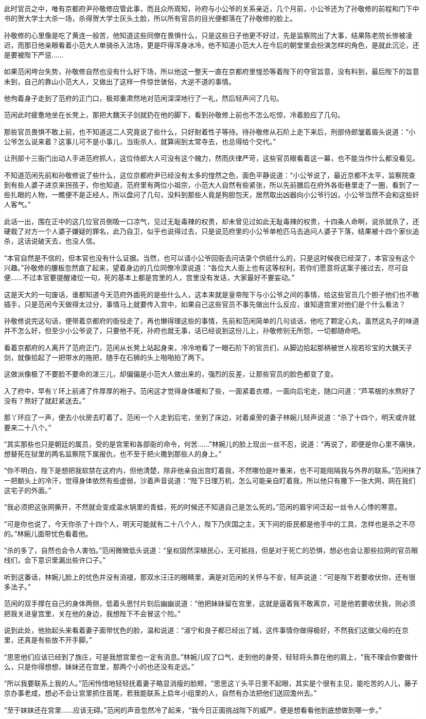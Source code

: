 此时官员之中，唯有京都府尹孙敬修应管此事，而且众所周知，孙府与小公爷的关系亲近，几个月前，小公爷还为了孙敬修的前程和门下中书的贺大学士大杀一场，杀得贺大学士灰头土脸，所以所有官员的目光便都落在了孙敬修的脸上。

孙敬修的心里像是吃了黄连一般苦，他知道这些同僚在畏惧什么，只是这些日子他更不好过，先是监察院出了大事，结果陈老院长惨被凌迟，而那日他亲眼看着小范大人单骑杀入法场，更是吓得浑身冰冷，他不知道小范大人在今后的朝堂里会扮演怎样的角色，是就此沉沦，还是要被陛下严惩……

如果范闲垮台失势，孙敬修自然也没有什么好下场，所以他这一整天一直在京都府里惶恐等着陛下的夺官旨意，没有料到，最后陛下的旨意未到，自己的靠山小范大人，又做出了这样一件惊世骇俗，大逆不道的事情。

他佝着身子走到了范府的正门口，极郑重肃然地对范闲深深地行了一礼，然后轻声问了几句。

范闲此时疲惫地坐在长凳上，那把大魏天子剑就扔在他的脚下，看到孙敬修上前也不怎么吃惊，冷着脸应了几句。

那些官员畏惧不敢上前，也不知道这二人究竟说了些什么，只好耐着性子等待。待孙敬修从石阶上走下来后，刑部侍郎皱着眉头说道：“小公爷怎么说来着？这事儿可不是小事儿，当街杀人，就算闹到太常寺去，也总得给个交代。”

让刑部十三衙门出动人手进范府抓人，这位侍郎大人可没有这个魄力，然而庆律严苛，这些官员眼看着这一幕，也不能当作什么都没看见。

不知道范闲先前和孙敬修说了些什么，这位京都府尹已经没有太多的惶然之色，面色平静说道：“小公爷说了，最近京都不太平，监察院查到有些人婆子进京来拐孩子，你也知道，范府里有两位小祖宗，小范大人自然有些紧张，所以先前膳后在府外各街巷里走了一圈，看到了一些扎眼的人物，一瞧便不是正经人，所以盘问了几句，没料到那些人竟是狗胆包天，居然取出凶器向小公爷行凶，小公爷当然不会和这些奸人客气。”

此话一出，围在正中的这几位官员倒吸一口凉气，见过无耻毒辣的权贵，却未曾见过如此无耻毒辣的权贵，十四条人命啊，说杀就杀了，还硬栽了对方一个人婆子嫌疑的罪名，此乃自卫，似乎也说得过去，只是说范府里的小公爷单枪匹马去追问人婆子下落，结果被十四个家伙追杀，这话说破天去，也没人信。

“本官自然是不信的，但本官也没有什么证据。当然，也可以请小公爷回衙去问话录个供纸什么的，只是这时候夜已经深了，本官没有这个兴趣。”孙敬修的腰板忽然直了起来，望着身边的几位同僚冷漠说道：“各位大人衙上也有这等权利，若你们愿意将这案子接过去，尽可自便……不过本官要提醒诸位一句，死的基本上都是宫里的人，宫里没有发话，大家最好不要妄动。”

这是天大的一句废话，谁都知道今天范府外面死的是些什么人，这本来就是皇帝陛下与小公爷之间的事情，给这些官员几个胆子他们也不敢插手，只是范闲今天做得太过分，事情马上就要传入宫中，如果自己这些官员不事先做出什么反应，谁知道宫里对他们是个什么看法？

孙敬修说完这句话，便带着京都府的衙役走了，再也懒得理这些的事情，先前和范闲简单的几句谈话，他吃了颗定心丸，虽然这丸子的味道并不怎么好，但至少小公爷说了，只要他不死，孙府也就无事，话已经说到这份儿上，孙敬修别无所怨，一切都随命吧。

看着京都府的人离开了范府正门，范闲从长凳上站起身来，冷冷地看了一眼石阶下的官员们，从脚边拾起那柄被世人视若珍宝的大魏天子剑，就像拾起了一把带水的拖把，随手在石狮的头上啪啪拍了两下。

这做派像极了不要脸不要命的泼三儿，却偏偏是小范大人做出来的，强烈的反差，让那些官员的脸色都变了变。

入了府中，早有丫环上前递了件厚厚的袍子。范闲这才觉得身体暖和了些，一面紧着衣襟，一面向后宅走，随口问道：“芦苇根的水熬好了没有？熬好了就赶紧送去。”

那丫环应了一声，便去小伙房去盯着了。范闲一个人走到后宅，坐到了床边，对着桌旁的妻子林婉儿轻声说道：“杀了十四个，明天或许就要来二十八个。”

“其实那些也只是朝廷的属员，受的是宫里和各部衙的命令，何苦……”林婉儿的脸上现出一丝不忍，说道：“再说了，即便是你心里不痛快，想替死在狱里的两名监察院下属报仇，也不至于把火撒到那些人的身上。”

“你不明白，陛下是想把我软禁在这府内，但他清楚，除非他亲自出宫盯着我，不然哪怕是叶重来，也不可能阻隔我与外界的联系。”范闲抹了一把额头上的冷汗，觉得身体依然有些虚弱，沙着声音说道：“陛下日理万机，怎么可能亲自盯着我，所以他只有撒下一张大网，网在我们这宅子的外面。”

“我必须把这张网撕开，不然就会变成温水锅里的青蛙，死的时候还不知道自己是怎么死的。”范闲的眉宇间泛起一丝令人心悸的寒意。

“可是你也说了，今天你杀了十四个人，明天可能就有二十八个人，陛下乃庆国之主，天下间的臣民都是他手中的工具，怎样也是杀之不尽的。”林婉儿面带忧色看着他。

“杀的多了，自然也会令人害怕。”范闲微微低头说道：“皇权固然深植民心，无可抵挡，但是对于死亡的恐惧，想必也会让那些拉网的官员眼线们，会下意识里漏出些许口子。”

听到这番话，林婉儿脸上的忧色并没有消褪，那双水汪汪的眼睛里，满是对范闲的关怀与不安，轻声说道：“可是陛下若要收伏你，还有很多法子。”

范闲的双手撑在自己的身体两侧，低着头思忖片刻后幽幽说道：“他把妹妹留在宫里，这就是逼着我不敢离京，可是他若要收伏我，则必须把我关进皇宫里，关在他的身边，我想陛下不会冒这个险。”

说到此处，他抬起头来看着妻子面带忧色的脸，温和说道：“淑宁和良子都已经出了城，这件事情你做得极好，不然我们这做父母的在京里，还真是有些放不开手脚。”

“思思他们应该已经到了族庄，可是我想宫里也一定有消息。”林婉儿叹了口气，走到他的身旁，轻轻将头靠在他的肩上，“我不理会你要做什么，只是你得想想，妹妹还在宫里，那两个小的也还没有走远。”

“所以我要联系上我的人。”范闲怜惜地轻轻抚着妻子略显消瘦的脸颊，“思思这丫头平日里不起眼，其实是个很有主见，能吃苦的人儿，藤子京办事老成，想必不会让宫里抓住首尾，若我能联系上启年小组里的人，自然有办法把他们送回澹州去。”

“至于妹妹还在宫里……应该无碍。”范闲的声音忽然冷了起来，“我今日正面挑战陛下的威严，便是想看看他到底想做到哪一步。”
